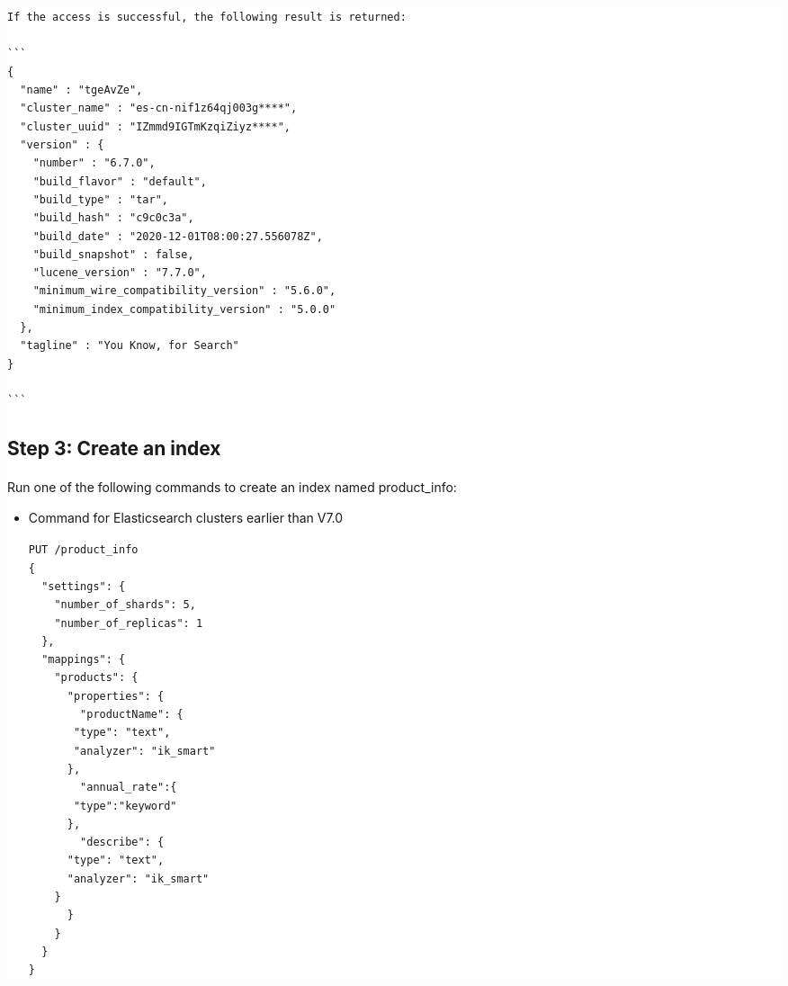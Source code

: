     If the access is successful, the following result is returned:

    ```
    {
      "name" : "tgeAvZe",
      "cluster_name" : "es-cn-nif1z64qj003g****",
      "cluster_uuid" : "IZmmd9IGTmKzqiZiyz****",
      "version" : {
        "number" : "6.7.0",
        "build_flavor" : "default",
        "build_type" : "tar",
        "build_hash" : "c9c0c3a",
        "build_date" : "2020-12-01T08:00:27.556078Z",
        "build_snapshot" : false,
        "lucene_version" : "7.7.0",
        "minimum_wire_compatibility_version" : "5.6.0",
        "minimum_index_compatibility_version" : "5.0.0"
      },
      "tagline" : "You Know, for Search"
    }
                            
    ```


## Step 3: Create an index

Run one of the following commands to create an index named product\_info:

-   Command for Elasticsearch clusters earlier than V7.0

    ```
    PUT /product_info
    {
      "settings": {
        "number_of_shards": 5,
        "number_of_replicas": 1
      },
      "mappings": {
        "products": {
          "properties": {
            "productName": {
           "type": "text",
           "analyzer": "ik_smart"
          },
            "annual_rate":{
           "type":"keyword"
          },
            "describe": {
          "type": "text",
          "analyzer": "ik_smart"
        }
          }
        }
      }
    }
    ```
